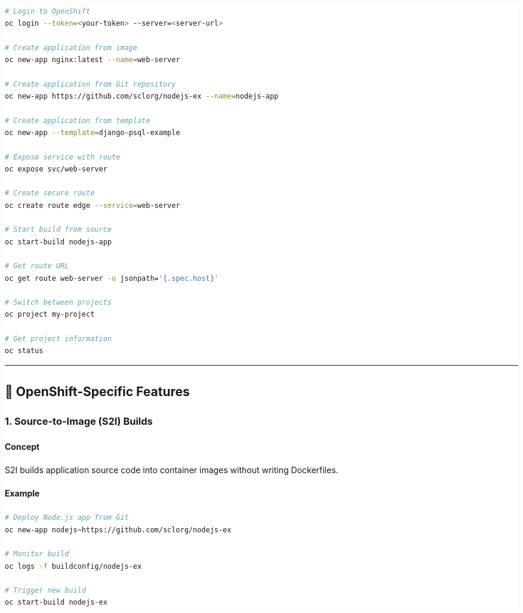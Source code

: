 ```bash
# Login to OpenShift
oc login --token=<your-token> --server=<server-url>

# Create application from image
oc new-app nginx:latest --name=web-server

# Create application from Git repository
oc new-app https://github.com/sclorg/nodejs-ex --name=nodejs-app

# Create application from template
oc new-app --template=django-psql-example

# Expose service with route
oc expose svc/web-server

# Create secure route
oc create route edge --service=web-server

# Start build from source
oc start-build nodejs-app

# Get route URL
oc get route web-server -o jsonpath='{.spec.host}'

# Switch between projects
oc project my-project

# Get project information
oc status
```

---

## **🚀 OpenShift-Specific Features**

### **1. Source-to-Image (S2I) Builds**

#### **Concept**
S2I builds application source code into container images without writing Dockerfiles.

#### **Example**
```bash
# Deploy Node.js app from Git
oc new-app nodejs~https://github.com/sclorg/nodejs-ex

# Monitor build
oc logs -f buildconfig/nodejs-ex

# Trigger new build
oc start-build nodejs-ex
```
